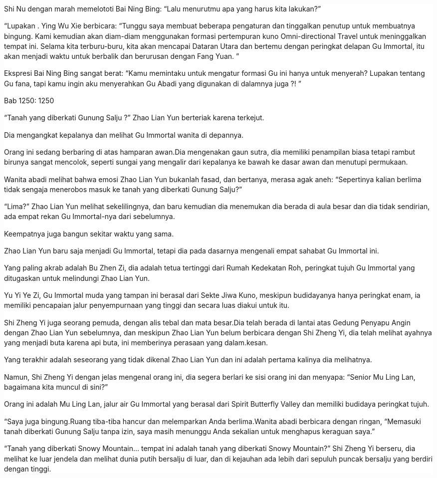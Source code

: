 Shi Nu dengan marah memelototi Bai Ning Bing: “Lalu menurutmu apa yang harus kita lakukan?”

“Lupakan . Ying Wu Xie berbicara: “Tunggu saya membuat beberapa pengaturan dan tinggalkan penutup untuk membuatnya bingung. Kami kemudian akan diam-diam menggunakan formasi pertempuran kuno Omni-directional Travel untuk meninggalkan tempat ini. Selama kita terburu-buru, kita akan mencapai Dataran Utara dan bertemu dengan peringkat delapan Gu Immortal, itu akan menjadi waktu untuk berbalik dan berurusan dengan Fang Yuan. ”

Ekspresi Bai Ning Bing sangat berat: “Kamu memintaku untuk mengatur formasi Gu ini hanya untuk menyerah? Lupakan tentang Gu fana, tapi kamu ingin aku menyerahkan Gu Abadi yang digunakan di dalamnya juga ?! ”

Bab 1250: 1250

“Tanah yang diberkati Gunung Salju ?” Zhao Lian Yun berteriak karena terkejut.

Dia mengangkat kepalanya dan melihat Gu Immortal wanita di depannya.

Orang ini sedang berbaring di atas hamparan awan.Dia mengenakan gaun sutra, dia memiliki penampilan biasa tetapi rambut birunya sangat mencolok, seperti sungai yang mengalir dari kepalanya ke bawah ke dasar awan dan menutupi permukaan.

Wanita abadi melihat bahwa emosi Zhao Lian Yun bukanlah fasad, dan bertanya, merasa agak aneh: “Sepertinya kalian berlima tidak sengaja menerobos masuk ke tanah yang diberkati Gunung Salju?”

“Lima?” Zhao Lian Yun melihat sekelilingnya, dan baru kemudian dia menemukan dia berada di aula besar dan dia tidak sendirian, ada empat rekan Gu Immortal-nya dari sebelumnya.

Keempatnya juga bangun sekitar waktu yang sama.

Zhao Lian Yun baru saja menjadi Gu Immortal, tetapi dia pada dasarnya mengenali empat sahabat Gu Immortal ini.

Yang paling akrab adalah Bu Zhen Zi, dia adalah tetua tertinggi dari Rumah Kedekatan Roh, peringkat tujuh Gu Immortal yang ditugaskan untuk melindungi Zhao Lian Yun.

Yu Yi Ye Zi, Gu Immortal muda yang tampan ini berasal dari Sekte Jiwa Kuno, meskipun budidayanya hanya peringkat enam, ia memiliki pencapaian jalur penyempurnaan yang tinggi dan secara luas diakui untuk itu.

Shi Zheng Yi juga seorang pemuda, dengan alis tebal dan mata besar.Dia telah berada di lantai atas Gedung Penyapu Angin dengan Zhao Lian Yun sebelumnya, dan meskipun Zhao Lian Yun belum berbicara dengan Shi Zheng Yi, dia telah melihat ayahnya yang menjadi buta karena api buta, ini memberinya perasaan yang dalam.kesan.

Yang terakhir adalah seseorang yang tidak dikenal Zhao Lian Yun dan ini adalah pertama kalinya dia melihatnya.

Namun, Shi Zheng Yi dengan jelas mengenal orang ini, dia segera berlari ke sisi orang ini dan menyapa: “Senior Mu Ling Lan, bagaimana kita muncul di sini?”

Orang ini adalah Mu Ling Lan, jalur air Gu Immortal yang berasal dari Spirit Butterfly Valley dan memiliki budidaya peringkat tujuh.

“Saya juga bingung.Ruang tiba-tiba hancur dan melemparkan Anda berlima.Wanita abadi berbicara dengan ringan, “Memasuki tanah diberkati Gunung Salju tanpa izin, saya masih menunggu Anda sekalian untuk menghapus keraguan saya.”

“Tanah yang diberkati Snowy Mountain… tempat ini adalah tanah yang diberkati Snowy Mountain?” Shi Zheng Yi berseru, dia melihat ke luar jendela dan melihat dunia putih bersalju di luar, dan di kejauhan ada lebih dari sepuluh puncak bersalju yang berdiri dengan tinggi.
